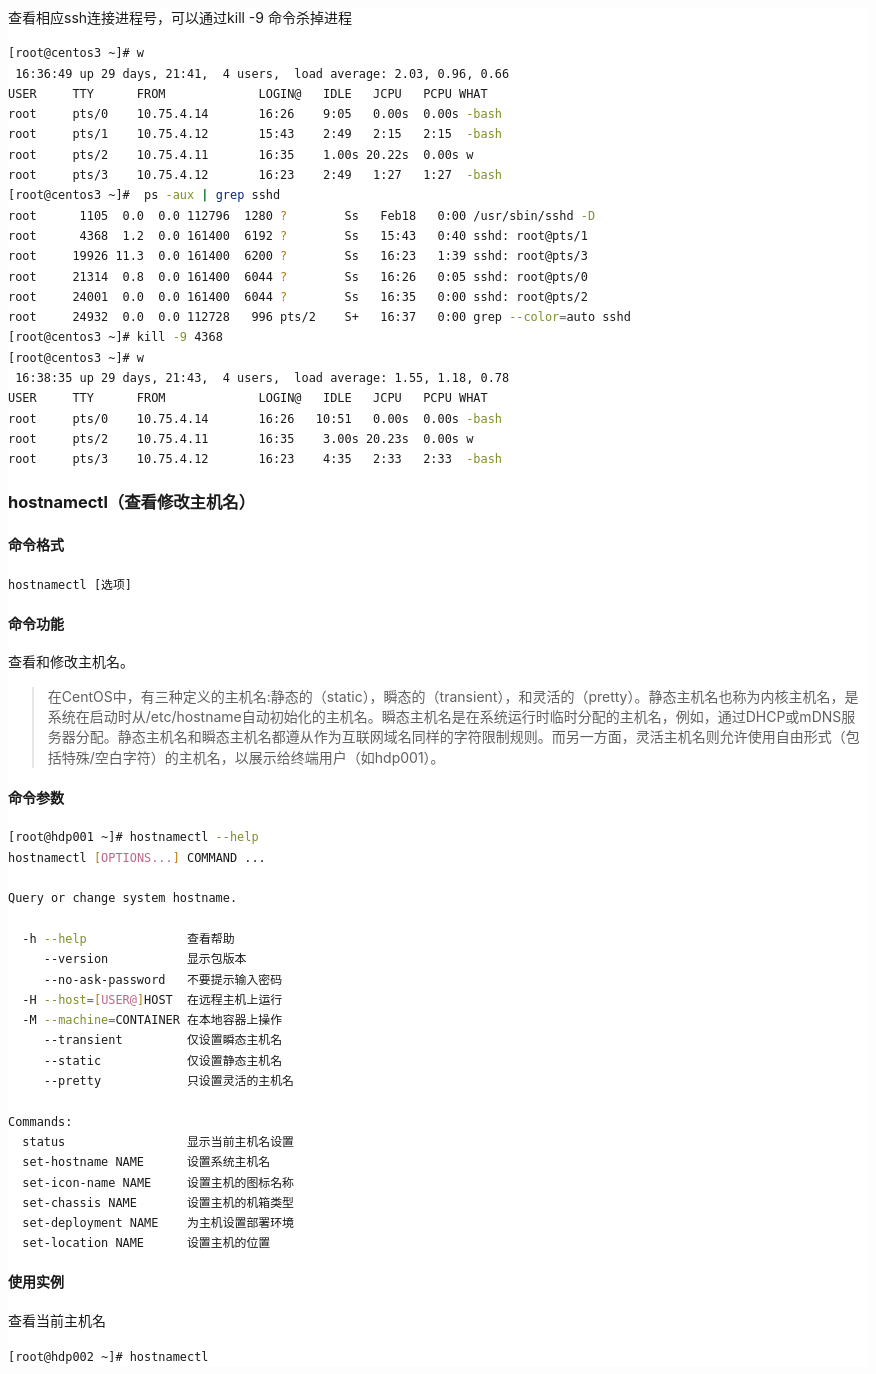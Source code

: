 ```bash
```
查看相应ssh连接进程号，可以通过kill -9 命令杀掉进程
```bash
[root@centos3 ~]# w
 16:36:49 up 29 days, 21:41,  4 users,  load average: 2.03, 0.96, 0.66
USER     TTY      FROM             LOGIN@   IDLE   JCPU   PCPU WHAT
root     pts/0    10.75.4.14       16:26    9:05   0.00s  0.00s -bash
root     pts/1    10.75.4.12       15:43    2:49   2:15   2:15  -bash
root     pts/2    10.75.4.11       16:35    1.00s 20.22s  0.00s w
root     pts/3    10.75.4.12       16:23    2:49   1:27   1:27  -bash
[root@centos3 ~]#  ps -aux | grep sshd
root      1105  0.0  0.0 112796  1280 ?        Ss   Feb18   0:00 /usr/sbin/sshd -D
root      4368  1.2  0.0 161400  6192 ?        Ss   15:43   0:40 sshd: root@pts/1
root     19926 11.3  0.0 161400  6200 ?        Ss   16:23   1:39 sshd: root@pts/3
root     21314  0.8  0.0 161400  6044 ?        Ss   16:26   0:05 sshd: root@pts/0
root     24001  0.0  0.0 161400  6044 ?        Ss   16:35   0:00 sshd: root@pts/2
root     24932  0.0  0.0 112728   996 pts/2    S+   16:37   0:00 grep --color=auto sshd
[root@centos3 ~]# kill -9 4368
[root@centos3 ~]# w
 16:38:35 up 29 days, 21:43,  4 users,  load average: 1.55, 1.18, 0.78
USER     TTY      FROM             LOGIN@   IDLE   JCPU   PCPU WHAT
root     pts/0    10.75.4.14       16:26   10:51   0.00s  0.00s -bash
root     pts/2    10.75.4.11       16:35    3.00s 20.23s  0.00s w
root     pts/3    10.75.4.12       16:23    4:35   2:33   2:33  -bash
```

### hostnamectl（查看修改主机名）
#### 命令格式
`hostnamectl [选项]`
#### 命令功能
查看和修改主机名。
> 在CentOS中，有三种定义的主机名:静态的（static），瞬态的（transient），和灵活的（pretty）。静态主机名也称为内核主机名，是系统在启动时从/etc/hostname自动初始化的主机名。瞬态主机名是在系统运行时临时分配的主机名，例如，通过DHCP或mDNS服务器分配。静态主机名和瞬态主机名都遵从作为互联网域名同样的字符限制规则。而另一方面，灵活主机名则允许使用自由形式（包括特殊/空白字符）的主机名，以展示给终端用户（如hdp001）。
#### 命令参数
```bash
[root@hdp001 ~]# hostnamectl --help
hostnamectl [OPTIONS...] COMMAND ...

Query or change system hostname.

  -h --help              查看帮助
     --version           显示包版本
     --no-ask-password   不要提示输入密码
  -H --host=[USER@]HOST  在远程主机上运行
  -M --machine=CONTAINER 在本地容器上操作
     --transient         仅设置瞬态主机名
     --static            仅设置静态主机名
     --pretty            只设置灵活的主机名

Commands:
  status                 显示当前主机名设置
  set-hostname NAME      设置系统主机名
  set-icon-name NAME     设置主机的图标名称
  set-chassis NAME       设置主机的机箱类型
  set-deployment NAME    为主机设置部署环境
  set-location NAME      设置主机的位置
```
#### 使用实例
查看当前主机名
```bash
[root@hdp002 ~]# hostnamectl
```